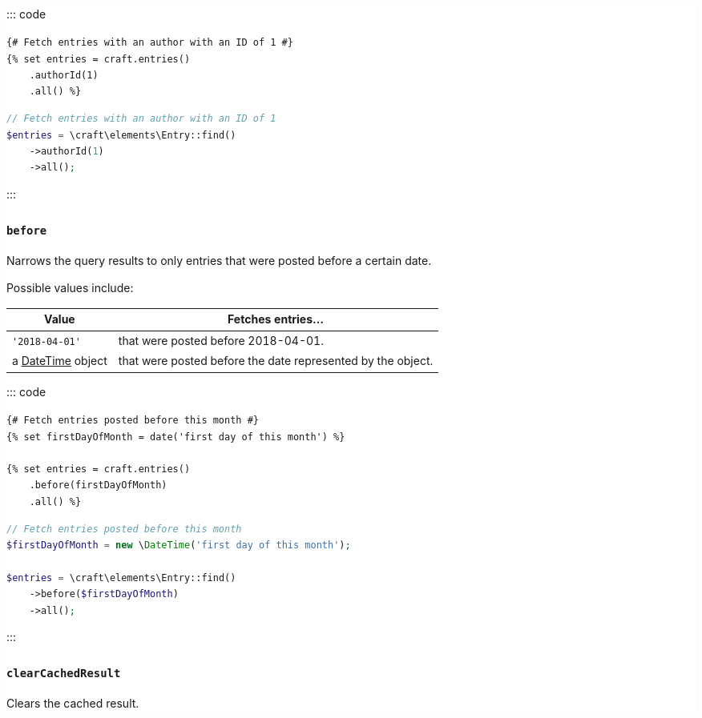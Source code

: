 ::: code
```twig
{# Fetch entries with an author with an ID of 1 #}
{% set entries = craft.entries()
    .authorId(1)
    .all() %}
```

```php
// Fetch entries with an author with an ID of 1
$entries = \craft\elements\Entry::find()
    ->authorId(1)
    ->all();
```
:::


### `before`

Narrows the query results to only entries that were posted before a certain date.

Possible values include:

| Value | Fetches entries…
| - | -
| `'2018-04-01'` | that were posted before 2018-04-01.
| a [DateTime](http://php.net/class.datetime) object | that were posted before the date represented by the object.



::: code
```twig
{# Fetch entries posted before this month #}
{% set firstDayOfMonth = date('first day of this month') %}

{% set entries = craft.entries()
    .before(firstDayOfMonth)
    .all() %}
```

```php
// Fetch entries posted before this month
$firstDayOfMonth = new \DateTime('first day of this month');

$entries = \craft\elements\Entry::find()
    ->before($firstDayOfMonth)
    ->all();
```
:::


### `clearCachedResult`

Clears the cached result.
